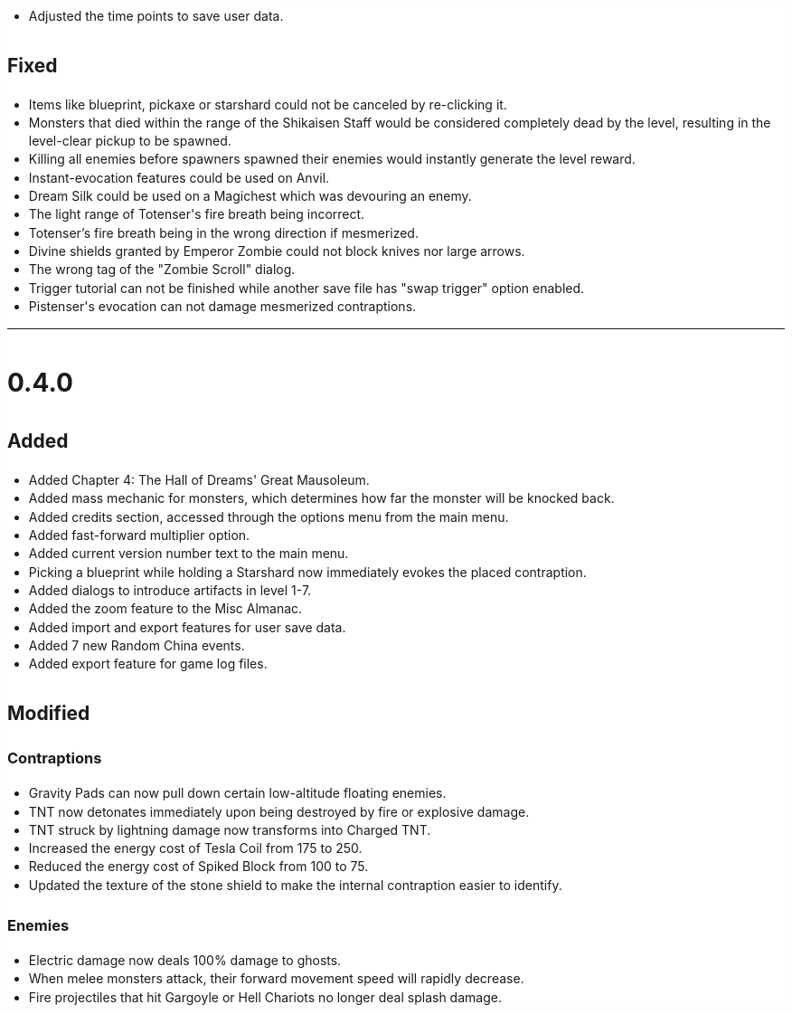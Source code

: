 - Adjusted the time points to save user data.

## Fixed
- Items like blueprint, pickaxe or starshard could not be canceled by re-clicking it.
- Monsters that died within the range of the Shikaisen Staff would be considered completely dead by the level, resulting in the level-clear pickup to be spawned.
- Killing all enemies before spawners spawned their enemies would instantly generate the level reward.
- Instant-evocation features could be used on Anvil.
- Dream Silk could be used on a Magichest which was devouring an enemy.
- The light range of Totenser's fire breath being incorrect.
- Totenser’s fire breath being in the wrong direction if mesmerized.
- Divine shields granted by Emperor Zombie could not block knives nor large arrows.
- The wrong tag of the "Zombie Scroll" dialog.
- Trigger tutorial can not be finished while another save file has "swap trigger" option enabled.
- Pistenser's evocation can not damage mesmerized contraptions.

---

# 0.4.0

## Added
- Added Chapter 4: The Hall of Dreams' Great Mausoleum.
- Added mass mechanic for monsters, which determines how far the monster will be knocked back.
- Added credits section, accessed through the options menu from the main menu.
- Added fast-forward multiplier option.
- Added current version number text to the main menu.
- Picking a blueprint while holding a Starshard now immediately evokes the placed contraption.
- Added dialogs to introduce artifacts in level 1-7.
- Added the zoom feature to the Misc Almanac.
- Added import and export features for user save data.
- Added 7 new Random China events.
- Added export feature for game log files.

## Modified

### Contraptions
- Gravity Pads can now pull down certain low-altitude floating enemies.
- TNT now detonates immediately upon being destroyed by fire or explosive damage.
- TNT struck by lightning damage now transforms into Charged TNT.
- Increased the energy cost of Tesla Coil from 175 to 250.
- Reduced the energy cost of Spiked Block from 100 to 75.
- Updated the texture of the stone shield to make the internal contraption easier to identify.

### Enemies
- Electric damage now deals 100% damage to ghosts.
- When melee monsters attack, their forward movement speed will rapidly decrease.
- Fire projectiles that hit Gargoyle or Hell Chariots no longer deal splash damage.

